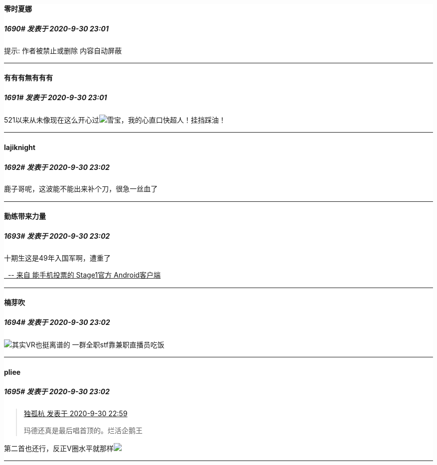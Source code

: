 ####  零时夏娜  
##### 1690#       发表于 2020-9-30 23:01

提示: 作者被禁止或删除 内容自动屏蔽


*****

####  有有有無有有有  
##### 1691#       发表于 2020-9-30 23:01


521以来从未像现在这么开心过<img src="https://static.saraba1st.com/image/smiley/face2017/066.png" referrerpolicy="no-referrer">雪宝，我的心直口快超人！挂挡踩油！


*****

####  lajiknight  
##### 1692#       发表于 2020-9-30 23:02


鹿子哥呢，这波能不能出来补个刀，很急一丝血了


*****

####  勤练带来力量  
##### 1693#       发表于 2020-9-30 23:02


十期生这是49年入国军啊，遭重了

[  -- 来自 能手机投票的 Stage1官方 Android客户端](https://www.coolapk.com/apk/140634)


*****

####  楠芽吹  
##### 1694#       发表于 2020-9-30 23:02


<img src="https://static.saraba1st.com/image/smiley/face2017/067.png" referrerpolicy="no-referrer">其实VR也挺离谱的 一群全职stf靠兼职直播员吃饭


*****

####  pliee  
##### 1695#       发表于 2020-9-30 23:02


<blockquote><a href="httphttps://bbs.saraba1st.com/2b/forum.php?mod=redirect&amp;goto=findpost&amp;pid=48914193&amp;ptid=1962613" target="_blank">独孤杭 发表于 2020-9-30 22:59</a>

玛德还真是最后唱首顶的。烂活企鹅王</blockquote>
第二首也还行，反正V圈水平就那样<img src="https://static.saraba1st.com/image/smiley/face2017/067.png" referrerpolicy="no-referrer">


*****
